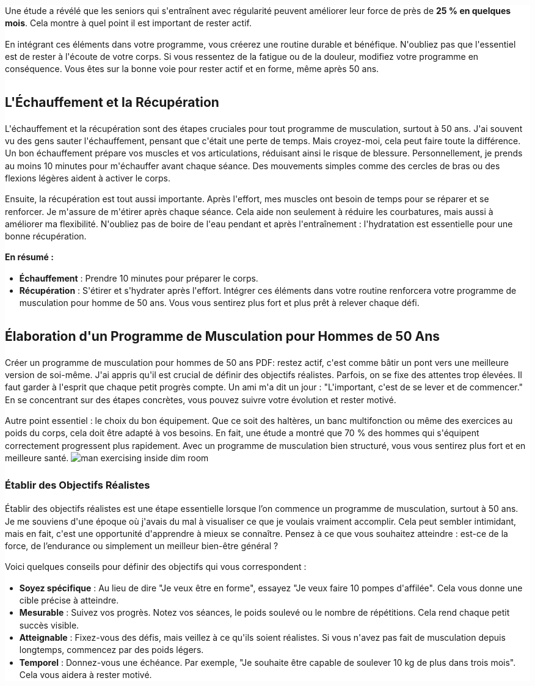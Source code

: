 Une étude a révélé que les seniors qui s'entraînent avec régularité peuvent améliorer leur force de près de **25 % en quelques mois**. Cela montre à quel point il est important de rester actif.

En intégrant ces éléments dans votre programme, vous créerez une routine durable et bénéfique. N'oubliez pas que l'essentiel est de rester à l'écoute de votre corps. Si vous ressentez de la fatigue ou de la douleur, modifiez votre programme en conséquence. Vous êtes sur la bonne voie pour rester actif et en forme, même après 50 ans.
## L'Échauffement et la Récupération

L'échauffement et la récupération sont des étapes cruciales pour tout programme de musculation, surtout à 50 ans. J'ai souvent vu des gens sauter l'échauffement, pensant que c'était une perte de temps. Mais croyez-moi, cela peut faire toute la différence. Un bon échauffement prépare vos muscles et vos articulations, réduisant ainsi le risque de blessure. Personnellement, je prends au moins 10 minutes pour m'échauffer avant chaque séance. Des mouvements simples comme des cercles de bras ou des flexions légères aident à activer le corps.

Ensuite, la récupération est tout aussi importante. Après l'effort, mes muscles ont besoin de temps pour se réparer et se renforcer. Je m'assure de m'étirer après chaque séance. Cela aide non seulement à réduire les courbatures, mais aussi à améliorer ma flexibilité. N'oubliez pas de boire de l'eau pendant et après l'entraînement : l'hydratation est essentielle pour une bonne récupération.

**En résumé :**
- **Échauffement** : Prendre 10 minutes pour préparer le corps.
- **Récupération** : S'étirer et s'hydrater après l'effort.
Intégrer ces éléments dans votre routine renforcera votre programme de musculation pour homme de 50 ans. Vous vous sentirez plus fort et plus prêt à relever chaque défi.
## Élaboration d'un Programme de Musculation pour Hommes de 50 Ans

Créer un programme de musculation pour hommes de 50 ans PDF: restez actif, c'est comme bâtir un pont vers une meilleure version de soi-même. J'ai appris qu'il est crucial de définir des objectifs réalistes. Parfois, on se fixe des attentes trop élevées. Il faut garder à l'esprit que chaque petit progrès compte. Un ami m'a dit un jour : "L'important, c'est de se lever et de commencer." En se concentrant sur des étapes concrètes, vous pouvez suivre votre évolution et rester motivé.

Autre point essentiel : le choix du bon équipement. Que ce soit des haltères, un banc multifonction ou même des exercices au poids du corps, cela doit être adapté à vos besoins. En fait, une étude a montré que 70 % des hommes qui s'équipent correctement progressent plus rapidement. Avec un programme de musculation bien structuré, vous vous sentirez plus fort et en meilleure santé. ![man exercising inside dim room](/images/blog/programmes-de-musculation/programme-de-musculation-pour-homme-de-50-ans-pdf/musculation_LDAirERNzew.jpg "man exercising inside dim room")
### Établir des Objectifs Réalistes

Établir des objectifs réalistes est une étape essentielle lorsque l’on commence un programme de musculation, surtout à 50 ans. Je me souviens d'une époque où j'avais du mal à visualiser ce que je voulais vraiment accomplir. Cela peut sembler intimidant, mais en fait, c'est une opportunité d'apprendre à mieux se connaître. Pensez à ce que vous souhaitez atteindre : est-ce de la force, de l’endurance ou simplement un meilleur bien-être général ? 

Voici quelques conseils pour définir des objectifs qui vous correspondent :

- **Soyez spécifique** : Au lieu de dire "Je veux être en forme", essayez "Je veux faire 10 pompes d'affilée". Cela vous donne une cible précise à atteindre.
- **Mesurable** : Suivez vos progrès. Notez vos séances, le poids soulevé ou le nombre de répétitions. Cela rend chaque petit succès visible.
- **Atteignable** : Fixez-vous des défis, mais veillez à ce qu'ils soient réalistes. Si vous n'avez pas fait de musculation depuis longtemps, commencez par des poids légers.
- **Temporel** : Donnez-vous une échéance. Par exemple, "Je souhaite être capable de soulever 10 kg de plus dans trois mois". Cela vous aidera à rester motivé.
